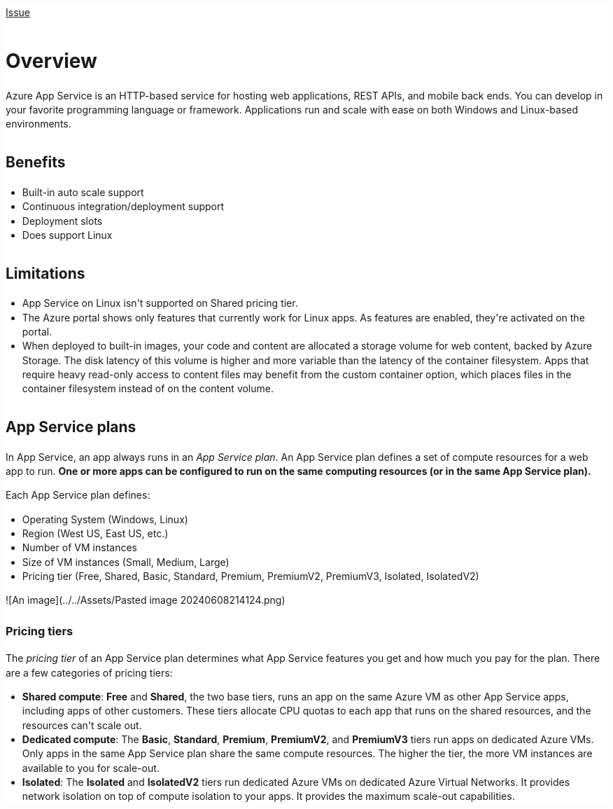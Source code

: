 [Issue](https://github.com/Evanlab02/AZ204-Training/issues/1)
# Overview

Azure App Service is an HTTP-based service for hosting web applications, REST APIs, and mobile back ends. You can develop in your favorite programming language or framework. Applications run and scale with ease on both Windows and Linux-based environments.

## Benefits

- Built-in auto scale support
- Continuous integration/deployment support
- Deployment slots
- Does support Linux

## Limitations

- App Service on Linux isn't supported on Shared pricing tier.
- The Azure portal shows only features that currently work for Linux apps. As features are enabled, they're activated on the portal.
- When deployed to built-in images, your code and content are allocated a storage volume for web content, backed by Azure Storage. The disk latency of this volume is higher and more variable than the latency of the container filesystem. Apps that require heavy read-only access to content files may benefit from the custom container option, which places files in the container filesystem instead of on the content volume.
## App Service plans

In App Service, an app always runs in an _App Service plan_. An App Service plan defines a set of compute resources for a web app to run. **One or more apps can be configured to run on the same computing resources (or in the same App Service plan).**

Each App Service plan defines:

- Operating System (Windows, Linux)
- Region (West US, East US, etc.)
- Number of VM instances
- Size of VM instances (Small, Medium, Large)
- Pricing tier (Free, Shared, Basic, Standard, Premium, PremiumV2, PremiumV3, Isolated, IsolatedV2)

![An image](../../Assets/Pasted image 20240608214124.png)

### Pricing tiers

The _pricing tier_ of an App Service plan determines what App Service features you get and how much you pay for the plan. There are a few categories of pricing tiers:

- **Shared compute**: **Free** and **Shared**, the two base tiers, runs an app on the same Azure VM as other App Service apps, including apps of other customers. These tiers allocate CPU quotas to each app that runs on the shared resources, and the resources can't scale out.
- **Dedicated compute**: The **Basic**, **Standard**, **Premium**, **PremiumV2**, and **PremiumV3** tiers run apps on dedicated Azure VMs. Only apps in the same App Service plan share the same compute resources. The higher the tier, the more VM instances are available to you for scale-out.
- **Isolated**: The **Isolated** and **IsolatedV2** tiers run dedicated Azure VMs on dedicated Azure Virtual Networks. It provides network isolation on top of compute isolation to your apps. It provides the maximum scale-out capabilities.
